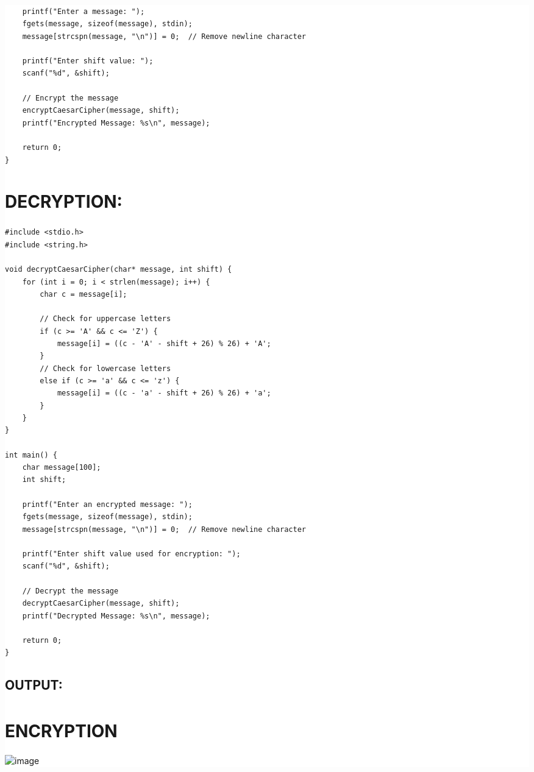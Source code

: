 ```
    printf("Enter a message: ");
    fgets(message, sizeof(message), stdin);
    message[strcspn(message, "\n")] = 0;  // Remove newline character

    printf("Enter shift value: ");
    scanf("%d", &shift);

    // Encrypt the message
    encryptCaesarCipher(message, shift);
    printf("Encrypted Message: %s\n", message);

    return 0;
}
```

# DECRYPTION:
```
#include <stdio.h>
#include <string.h>

void decryptCaesarCipher(char* message, int shift) {
    for (int i = 0; i < strlen(message); i++) {
        char c = message[i];
        
        // Check for uppercase letters
        if (c >= 'A' && c <= 'Z') {
            message[i] = ((c - 'A' - shift + 26) % 26) + 'A';
        }
        // Check for lowercase letters
        else if (c >= 'a' && c <= 'z') {
            message[i] = ((c - 'a' - shift + 26) % 26) + 'a';
        }
    }
}

int main() {
    char message[100];
    int shift;

    printf("Enter an encrypted message: ");
    fgets(message, sizeof(message), stdin);
    message[strcspn(message, "\n")] = 0;  // Remove newline character

    printf("Enter shift value used for encryption: ");
    scanf("%d", &shift);

    // Decrypt the message
    decryptCaesarCipher(message, shift);
    printf("Decrypted Message: %s\n", message);

    return 0;
}
```
## OUTPUT:
# ENCRYPTION
![image](https://github.com/user-attachments/assets/e115a10d-2dc6-42b0-9fe7-eafbdbc11aa7)
